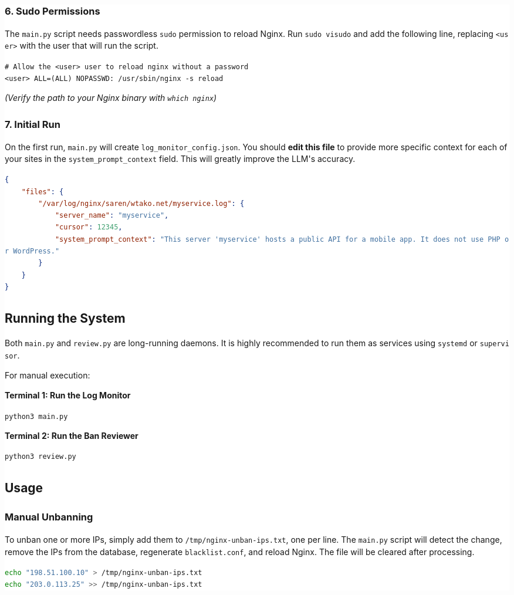 ### 6. Sudo Permissions

The `main.py` script needs passwordless `sudo` permission to reload Nginx. Run `sudo visudo` and add the following line, replacing `<user>` with the user that will run the script.

```
# Allow the <user> user to reload nginx without a password
<user> ALL=(ALL) NOPASSWD: /usr/sbin/nginx -s reload
```
*(Verify the path to your Nginx binary with `which nginx`)*

### 7. Initial Run

On the first run, `main.py` will create `log_monitor_config.json`. You should **edit this file** to provide more specific context for each of your sites in the `system_prompt_context` field. This will greatly improve the LLM's accuracy.

```json log_monitor_config.json
{
    "files": {
        "/var/log/nginx/saren/wtako.net/myservice.log": {
            "server_name": "myservice",
            "cursor": 12345,
            "system_prompt_context": "This server 'myservice' hosts a public API for a mobile app. It does not use PHP or WordPress."
        }
    }
}
```

## Running the System

Both `main.py` and `review.py` are long-running daemons. It is highly recommended to run them as services using `systemd` or `supervisor`.

For manual execution:

**Terminal 1: Run the Log Monitor**
```bash
python3 main.py
```

**Terminal 2: Run the Ban Reviewer**
```bash
python3 review.py
```

## Usage

### Manual Unbanning

To unban one or more IPs, simply add them to `/tmp/nginx-unban-ips.txt`, one per line. The `main.py` script will detect the change, remove the IPs from the database, regenerate `blacklist.conf`, and reload Nginx. The file will be cleared after processing.

```bash
echo "198.51.100.10" > /tmp/nginx-unban-ips.txt
echo "203.0.113.25" >> /tmp/nginx-unban-ips.txt
```